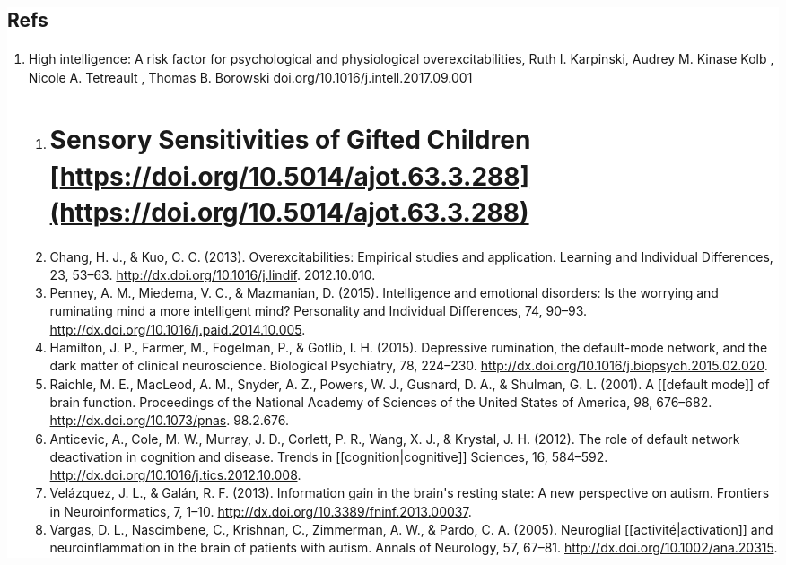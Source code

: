 
## Refs
1.  High intelligence: A risk factor for psychological and physiological overexcitabilities, Ruth I. Karpinski, Audrey M. Kinase Kolb , Nicole A. Tetreault , Thomas B. Borowski  doi.org/10.1016/j.intell.2017.09.001
	1. # Sensory Sensitivities of Gifted Children [https://doi.org/10.5014/ajot.63.3.288](https://doi.org/10.5014/ajot.63.3.288) 
	2. Chang, H. J., & Kuo, C. C. (2013). Overexcitabilities: Empirical studies and application. Learning and Individual Differences, 23, 53–63. http://dx.doi.org/10.1016/j.lindif. 2012.10.010.
	3. Penney, A. M., Miedema, V. C., & Mazmanian, D. (2015). Intelligence and emotional disorders: Is the worrying and ruminating mind a more intelligent mind? Personality and Individual Differences, 74, 90–93. http://dx.doi.org/10.1016/j.paid.2014.10.005.
	4. Hamilton, J. P., Farmer, M., Fogelman, P., & Gotlib, I. H. (2015). Depressive rumination, the default-mode network, and the dark matter of clinical neuroscience. Biological Psychiatry, 78, 224–230. http://dx.doi.org/10.1016/j.biopsych.2015.02.020. 
	5. Raichle, M. E., MacLeod, A. M., Snyder, A. Z., Powers, W. J., Gusnard, D. A., & Shulman, G. L. (2001). A [[default mode]] of brain function. Proceedings of the National Academy of Sciences of the United States of America, 98, 676–682. http://dx.doi.org/10.1073/pnas. 98.2.676.
	6. Anticevic, A., Cole, M. W., Murray, J. D., Corlett, P. R., Wang, X. J., & Krystal, J. H. (2012). The role of default network deactivation in cognition and disease. Trends in [[cognition|cognitive]] Sciences, 16, 584–592. http://dx.doi.org/10.1016/j.tics.2012.10.008.
	7. Velázquez, J. L., & Galán, R. F. (2013). Information gain in the brain's resting state: A new perspective on autism. Frontiers in Neuroinformatics, 7, 1–10. http://dx.doi.org/10.3389/fninf.2013.00037.
	8. Vargas, D. L., Nascimbene, C., Krishnan, C., Zimmerman, A. W., & Pardo, C. A. (2005). Neuroglial [[activité|activation]] and neuroinflammation in the brain of patients with autism. Annals of Neurology, 57, 67–81. http://dx.doi.org/10.1002/ana.20315.